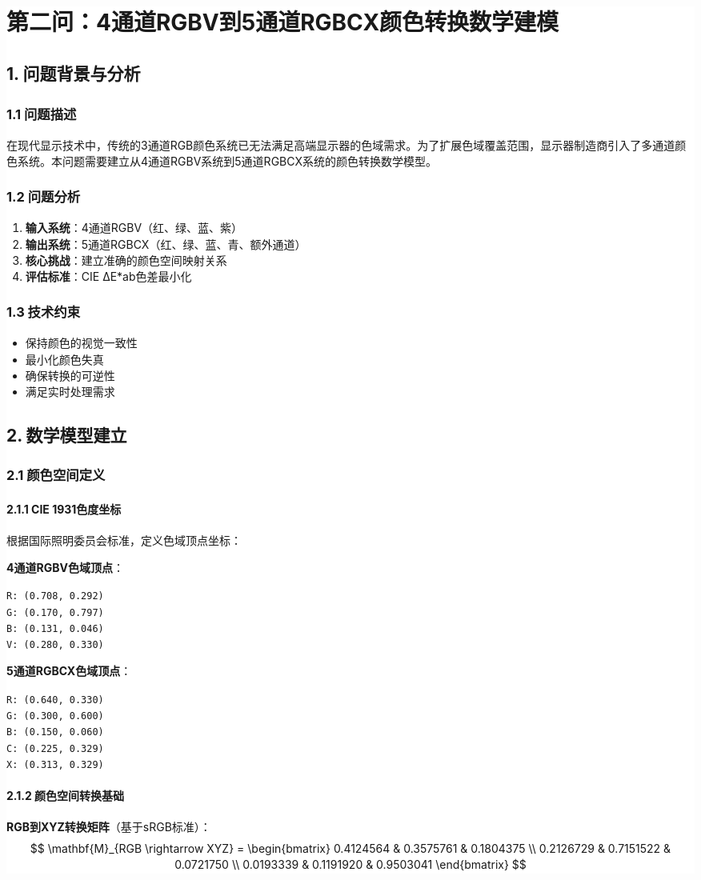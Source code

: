# 第二问：4通道RGBV到5通道RGBCX颜色转换数学建模

## 1. 问题背景与分析

### 1.1 问题描述
在现代显示技术中，传统的3通道RGB颜色系统已无法满足高端显示器的色域需求。为了扩展色域覆盖范围，显示器制造商引入了多通道颜色系统。本问题需要建立从4通道RGBV系统到5通道RGBCX系统的颜色转换数学模型。

### 1.2 问题分析
1. **输入系统**：4通道RGBV（红、绿、蓝、紫）
2. **输出系统**：5通道RGBCX（红、绿、蓝、青、额外通道）
3. **核心挑战**：建立准确的颜色空间映射关系
4. **评估标准**：CIE ΔE*ab色差最小化

### 1.3 技术约束
- 保持颜色的视觉一致性
- 最小化颜色失真
- 确保转换的可逆性
- 满足实时处理需求

## 2. 数学模型建立

### 2.1 颜色空间定义

#### 2.1.1 CIE 1931色度坐标
根据国际照明委员会标准，定义色域顶点坐标：

**4通道RGBV色域顶点**：
```
R: (0.708, 0.292)
G: (0.170, 0.797)
B: (0.131, 0.046)
V: (0.280, 0.330)
```

**5通道RGBCX色域顶点**：
```
R: (0.640, 0.330)
G: (0.300, 0.600)
B: (0.150, 0.060)
C: (0.225, 0.329)
X: (0.313, 0.329)
```

#### 2.1.2 颜色空间转换基础

**RGB到XYZ转换矩阵**（基于sRGB标准）：
$$
\mathbf{M}_{RGB \rightarrow XYZ} = \begin{bmatrix}
0.4124564 & 0.3575761 & 0.1804375 \\
0.2126729 & 0.7151522 & 0.0721750 \\
0.0193339 & 0.1191920 & 0.9503041
\end{bmatrix}
$$
